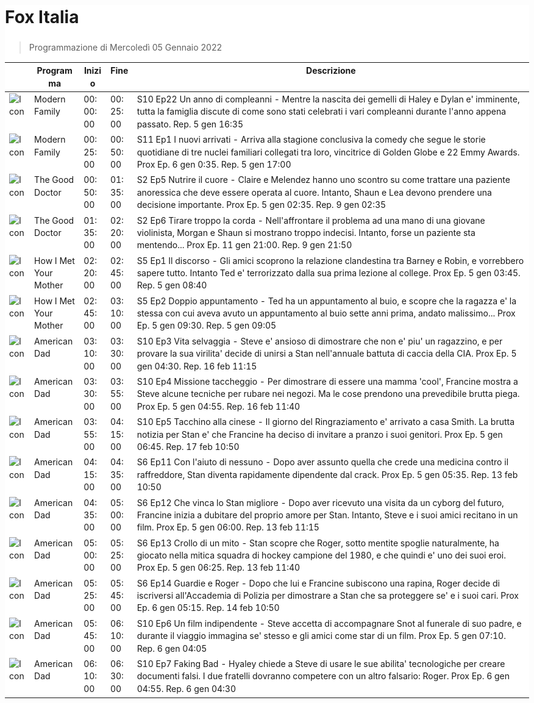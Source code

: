 # Fox Italia
> Programmazione di Mercoledì 05 Gennaio 2022

||Programma|Inizio|Fine|Descrizione|
|---|---|---|---|---|
|![Icon](https://guidatv.sky.it/uuid/3073da4d-8bb4-4f12-9a6b-bc96f8eee3b4/cover?md5ChecksumParam=547199029e5d060bbf5e0cb3679c01c4)|Modern Family|00:00:00|00:25:00|S10 Ep22 Un anno di compleanni - Mentre la nascita dei gemelli di Haley e Dylan e&#039; imminente, tutta la famiglia discute di come sono stati celebrati i vari compleanni durante l&#039;anno appena passato. Rep. 5 gen 16:35
|![Icon](https://guidatv.sky.it/uuid/d8a1c80f-1f29-4774-a7eb-e8b34f25b64a/cover?md5ChecksumParam=658ccd8891bdf47a337d4661b9ade35c)|Modern Family|00:25:00|00:50:00|S11 Ep1 I nuovi arrivati - Arriva alla stagione conclusiva la comedy che segue le storie quotidiane di tre nuclei familiari collegati tra loro, vincitrice di Golden Globe e 22 Emmy Awards. Prox Ep. 6 gen 0:35. Rep. 5 gen 17:00
|![Icon](https://guidatv.sky.it/uuid/3c38ae69-025a-4a16-953c-f9a921ded7b0/cover?md5ChecksumParam=ec1a7f27bc80d14ea0e366a9165ed213)|The Good Doctor|00:50:00|01:35:00|S2 Ep5 Nutrire il cuore - Claire e Melendez hanno uno scontro su come trattare una paziente anoressica che deve essere operata al cuore. Intanto, Shaun e Lea devono prendere una decisione importante. Prox Ep. 5 gen 02:35. Rep. 9 gen 02:35
|![Icon](https://guidatv.sky.it/uuid/e1f9c774-268f-4df9-ac76-a7f7a68c32d0/cover?md5ChecksumParam=ec1a7f27bc80d14ea0e366a9165ed213)|The Good Doctor|01:35:00|02:20:00|S2 Ep6 Tirare troppo la corda - Nell&#039;affrontare il problema ad una mano di una giovane violinista, Morgan e Shaun si mostrano troppo indecisi. Intanto, forse un paziente sta mentendo... Prox Ep. 11 gen 21:00. Rep. 9 gen 21:50
|![Icon](https://guidatv.sky.it/uuid/a2bbb6ad-af4c-4f55-b9fa-6eca09e7c764/cover?md5ChecksumParam=75520606ea5a30b0da6b96bab003e57b)|How I Met Your Mother|02:20:00|02:45:00|S5 Ep1 Il discorso - Gli amici scoprono la relazione clandestina tra Barney e Robin, e vorrebbero sapere tutto. Intanto Ted e&#039; terrorizzato dalla sua prima lezione al college. Prox Ep. 5 gen 03:45. Rep. 5 gen 08:40
|![Icon](https://guidatv.sky.it/uuid/68b568cc-6cce-4b89-8679-883a980de98a/cover?md5ChecksumParam=75520606ea5a30b0da6b96bab003e57b)|How I Met Your Mother|02:45:00|03:10:00|S5 Ep2 Doppio appuntamento - Ted ha un appuntamento al buio, e scopre che la ragazza e&#039; la stessa con cui aveva avuto un appuntamento al buio sette anni prima, andato malissimo... Prox Ep. 5 gen 09:30. Rep. 5 gen 09:05
|![Icon](https://guidatv.sky.it/uuid/6e70af8e-c484-4b95-9391-28e71816c041/cover?md5ChecksumParam=8934081cb663430d80a91c8c9c10912f)|American Dad|03:10:00|03:30:00|S10 Ep3 Vita selvaggia - Steve e&#039; ansioso di dimostrare che non e&#039; piu&#039; un ragazzino, e per provare la sua virilita&#039; decide di unirsi a Stan nell&#039;annuale battuta di caccia della CIA. Prox Ep. 5 gen 04:30. Rep. 16 feb 11:15
|![Icon](https://guidatv.sky.it/uuid/3eeac7c0-d1df-4512-9a06-194968c1aea1/cover?md5ChecksumParam=8934081cb663430d80a91c8c9c10912f)|American Dad|03:30:00|03:55:00|S10 Ep4 Missione taccheggio - Per dimostrare di essere una mamma &#039;cool&#039;, Francine mostra a Steve alcune tecniche per rubare nei negozi. Ma le cose prendono una prevedibile brutta piega. Prox Ep. 5 gen 04:55. Rep. 16 feb 11:40
|![Icon](https://guidatv.sky.it/uuid/718decb3-00c7-40c7-975a-3b4850f54e22/cover?md5ChecksumParam=8934081cb663430d80a91c8c9c10912f)|American Dad|03:55:00|04:15:00|S10 Ep5 Tacchino alla cinese - Il giorno del Ringraziamento e&#039; arrivato a casa Smith. La brutta notizia per Stan e&#039; che Francine ha deciso di invitare a pranzo i suoi genitori. Prox Ep. 5 gen 06:45. Rep. 17 feb 10:50
|![Icon](https://guidatv.sky.it/uuid/02d130cc-5021-4b4b-9e23-93e29685441a/cover?md5ChecksumParam=fbca03b4f171ef39c1fc55f04932df15)|American Dad|04:15:00|04:35:00|S6 Ep11 Con l&#039;aiuto di nessuno - Dopo aver assunto quella che crede una medicina contro il raffreddore, Stan diventa rapidamente dipendente dal crack. Prox Ep. 5 gen 05:35. Rep. 13 feb 10:50
|![Icon](https://guidatv.sky.it/uuid/15ab2e0c-754d-4c4c-a533-8201767740e6/cover?md5ChecksumParam=fbca03b4f171ef39c1fc55f04932df15)|American Dad|04:35:00|05:00:00|S6 Ep12 Che vinca lo Stan migliore - Dopo aver ricevuto una visita da un cyborg del futuro, Francine inizia a dubitare del proprio amore per Stan. Intanto, Steve e i suoi amici recitano in un film. Prox Ep. 5 gen 06:00. Rep. 13 feb 11:15
|![Icon](https://guidatv.sky.it/uuid/6c35134d-6fd4-45cf-909d-3e1019f764cc/cover?md5ChecksumParam=fbca03b4f171ef39c1fc55f04932df15)|American Dad|05:00:00|05:25:00|S6 Ep13 Crollo di un mito - Stan scopre che Roger, sotto mentite spoglie naturalmente, ha giocato nella mitica squadra di hockey campione del 1980, e che quindi e&#039; uno dei suoi eroi. Prox Ep. 5 gen 06:25. Rep. 13 feb 11:40
|![Icon](https://guidatv.sky.it/uuid/e7220d35-09c1-4aab-b142-cc228644dcf0/cover?md5ChecksumParam=fbca03b4f171ef39c1fc55f04932df15)|American Dad|05:25:00|05:45:00|S6 Ep14 Guardie e Roger - Dopo che lui e Francine subiscono una rapina, Roger decide di iscriversi all&#039;Accademia di Polizia per dimostrare a Stan che sa proteggere se&#039; e i suoi cari. Prox Ep. 6 gen 05:15. Rep. 14 feb 10:50
|![Icon](https://guidatv.sky.it/uuid/ff3e6181-d39e-464b-a88d-eccc24cd5201/cover?md5ChecksumParam=8934081cb663430d80a91c8c9c10912f)|American Dad|05:45:00|06:10:00|S10 Ep6 Un film indipendente - Steve accetta di accompagnare Snot al funerale di suo padre, e durante il viaggio immagina se&#039; stesso e gli amici come star di un film. Prox Ep. 5 gen 07:10. Rep. 6 gen 04:05
|![Icon](https://guidatv.sky.it/uuid/f4d31e9d-7fca-4159-839e-73856d1bf376/cover?md5ChecksumParam=8934081cb663430d80a91c8c9c10912f)|American Dad|06:10:00|06:30:00|S10 Ep7 Faking Bad - Hyaley chiede a Steve di usare le sue abilita&#039; tecnologiche per creare documenti falsi. I due fratelli dovranno competere con un altro falsario: Roger. Prox Ep. 6 gen 04:55. Rep. 6 gen 04:30